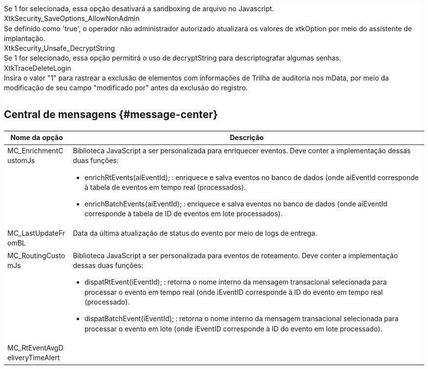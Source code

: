    <td> Se 1 for selecionada, essa opção desativará a sandboxing de arquivo no Javascript.<br /> </td> 
  </tr> 
  <tr> 
   <td> <span class="uicontrol">XtkSecurity_SaveOptions_AllowNonAdmin</span> <br /> </td> 
   <td> Se definido como 'true', o operador não administrador autorizado atualizará os valores de xtkOption por meio do assistente de implantação.<br /> </td> 
  </tr> 
  <tr> 
   <td> <span class="uicontrol">XtkSecurity_Unsafe_DecryptString</span> <br /> </td> 
   <td> Se 1 for selecionado, essa opção permitirá o uso de decryptString para descriptografar algumas senhas.<br /> </td> 
  </tr> 
  <tr> 
   <td> <span class="uicontrol">XtkTraceDeleteLogin</span> <br /> </td> 
   <td> Insira o valor "1" para rastrear a exclusão de elementos com informações de Trilha de auditoria nos mData, por meio da modificação de seu campo "modificado por" antes da exclusão do registro.<br /> </td> 
  </tr> 
 </tbody> 
</table>

## Central de mensagens {#message-center}

<table> 
 <thead> 
  <tr> 
   <th> Nome da opção </th> 
   <th> Descrição </th> 
  </tr> 
 </thead> 
 <tbody> 
  <tr> 
   <td> <span class="uicontrol">MC_EnrichmentCustomJs</span> <br /> </td> 
   <td> Biblioteca JavaScript a ser personalizada para enriquecer eventos. Deve conter a implementação dessas duas funções:<br /> 
    <ul> 
     <li> <p> <span class="uicontrol">enrichRtEvents(aiEventId);</span> : enriquece e salva eventos no banco de dados (onde <span class="uicontrol">aiEventId</span> corresponde à tabela de eventos em tempo real (processados).</p> </li> 
     <li> <p> <span class="uicontrol">enrichBatchEvents(aiEventId);</span> : enriquece e salva eventos no banco de dados (onde <span class="uicontrol">aiEventId</span> corresponde à tabela de ID de eventos em lote processados).</p> </li> 
    </ul> </td> 
  </tr> 
  <tr> 
   <td> <span class="uicontrol">MC_LastUpdateFromBL</span> <br /> </td> 
   <td> Data da última atualização de status do evento por meio de logs de entrega.<br /> </td> 
  </tr> 
  <tr> 
   <td> <span class="uicontrol">MC_RoutingCustomJs</span> <br /> </td> 
   <td> Biblioteca JavaScript a ser personalizada para eventos de roteamento. Deve conter a implementação dessas duas funções:<br /> 
    <ul> 
     <li> <p> <span class="uicontrol">dispatRtEvent(iEventId);</span> : retorna o nome interno da mensagem transacional selecionada para processar o evento em tempo real (onde <span class="uicontrol">iEventID</span> corresponde à ID do evento em tempo real (processado).</p> </li> 
     <li> <p> <span class="uicontrol">dispatBatchEvent(iEventId);</span> : retorna o nome interno da mensagem transacional selecionada para processar o evento em lote (onde <span class="uicontrol">iEventID</span> corresponde à ID do evento em lote processado).</p> </li> 
    </ul> </td> 
  </tr> 
  <tr> 
   <td> <span class="uicontrol">MC_RtEventAvgDeliveryTimeAlert</span> <br /> </td> 